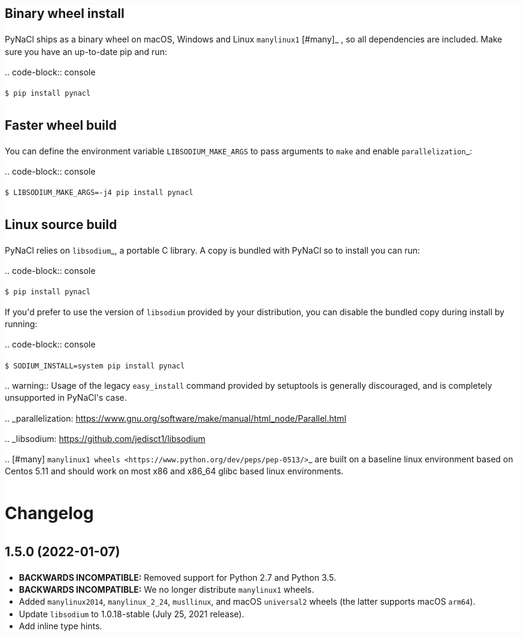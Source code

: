 Binary wheel install
--------------------

PyNaCl ships as a binary wheel on macOS, Windows and Linux ``manylinux1`` [#many]_ ,
so all dependencies are included. Make sure you have an up-to-date pip
and run:

.. code-block:: console

    $ pip install pynacl

Faster wheel build
------------------

You can define the environment variable ``LIBSODIUM_MAKE_ARGS`` to pass arguments to ``make``
and enable `parallelization`_:

.. code-block:: console

    $ LIBSODIUM_MAKE_ARGS=-j4 pip install pynacl

Linux source build
------------------

PyNaCl relies on `libsodium`_, a portable C library. A copy is bundled
with PyNaCl so to install you can run:

.. code-block:: console

    $ pip install pynacl

If you'd prefer to use the version of ``libsodium`` provided by your
distribution, you can disable the bundled copy during install by running:

.. code-block:: console

    $ SODIUM_INSTALL=system pip install pynacl

.. warning:: Usage of the legacy ``easy_install`` command provided by setuptools
   is generally discouraged, and is completely unsupported in PyNaCl's case.

.. _parallelization: https://www.gnu.org/software/make/manual/html_node/Parallel.html

.. _libsodium: https://github.com/jedisct1/libsodium

.. [#many] `manylinux1 wheels <https://www.python.org/dev/peps/pep-0513/>`_
    are built on a baseline linux environment based on Centos 5.11
    and should work on most x86 and x86_64 glibc based linux environments.

Changelog
=========

1.5.0 (2022-01-07)
------------------

* **BACKWARDS INCOMPATIBLE:** Removed support for Python 2.7 and Python 3.5.
* **BACKWARDS INCOMPATIBLE:** We no longer distribute ``manylinux1``
  wheels.
* Added ``manylinux2014``, ``manylinux_2_24``, ``musllinux``, and macOS
  ``universal2`` wheels (the latter supports macOS ``arm64``).
* Update ``libsodium`` to 1.0.18-stable (July 25, 2021 release).
* Add inline type hints.
